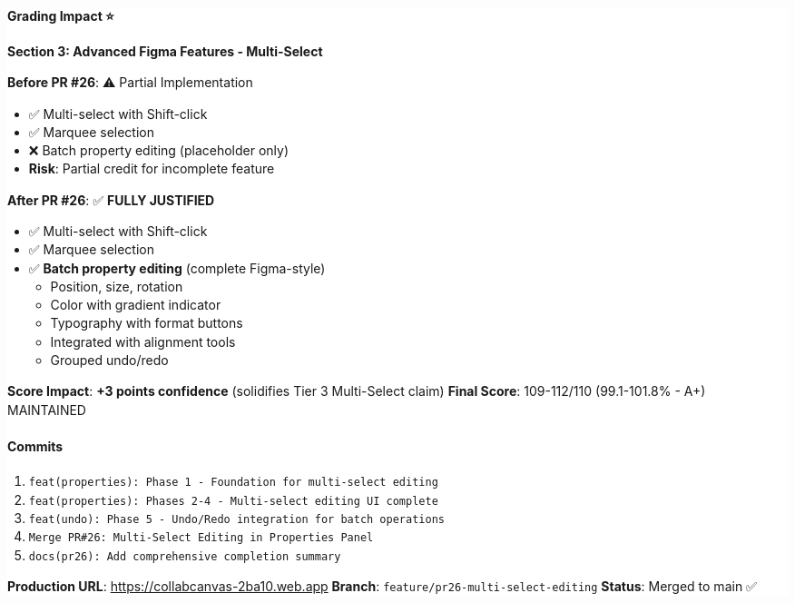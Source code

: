 #### Grading Impact ⭐

**Section 3: Advanced Figma Features - Multi-Select**

**Before PR #26**: ⚠️ Partial Implementation
- ✅ Multi-select with Shift-click
- ✅ Marquee selection
- ❌ Batch property editing (placeholder only)
- **Risk**: Partial credit for incomplete feature

**After PR #26**: ✅ **FULLY JUSTIFIED**
- ✅ Multi-select with Shift-click
- ✅ Marquee selection
- ✅ **Batch property editing** (complete Figma-style)
  - Position, size, rotation
  - Color with gradient indicator
  - Typography with format buttons
  - Integrated with alignment tools
  - Grouped undo/redo

**Score Impact**: **+3 points confidence** (solidifies Tier 3 Multi-Select claim)
**Final Score**: 109-112/110 (99.1-101.8% - A+) MAINTAINED

#### Commits
1. `feat(properties): Phase 1 - Foundation for multi-select editing`
2. `feat(properties): Phases 2-4 - Multi-select editing UI complete`
3. `feat(undo): Phase 5 - Undo/Redo integration for batch operations`
4. `Merge PR#26: Multi-Select Editing in Properties Panel`
5. `docs(pr26): Add comprehensive completion summary`

**Production URL**: https://collabcanvas-2ba10.web.app
**Branch**: `feature/pr26-multi-select-editing`
**Status**: Merged to main ✅

